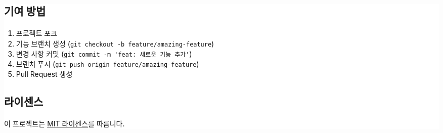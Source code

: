 ## 기여 방법
1. 프로젝트 포크
2. 기능 브랜치 생성 (`git checkout -b feature/amazing-feature`)
3. 변경 사항 커밋 (`git commit -m 'feat: 새로운 기능 추가'`)
4. 브랜치 푸시 (`git push origin feature/amazing-feature`)
5. Pull Request 생성

## 라이센스
이 프로젝트는 [MIT 라이센스](https://github.com/FaithCoderLab/table-booking-service/LICENSE.txt)를 따릅니다.
